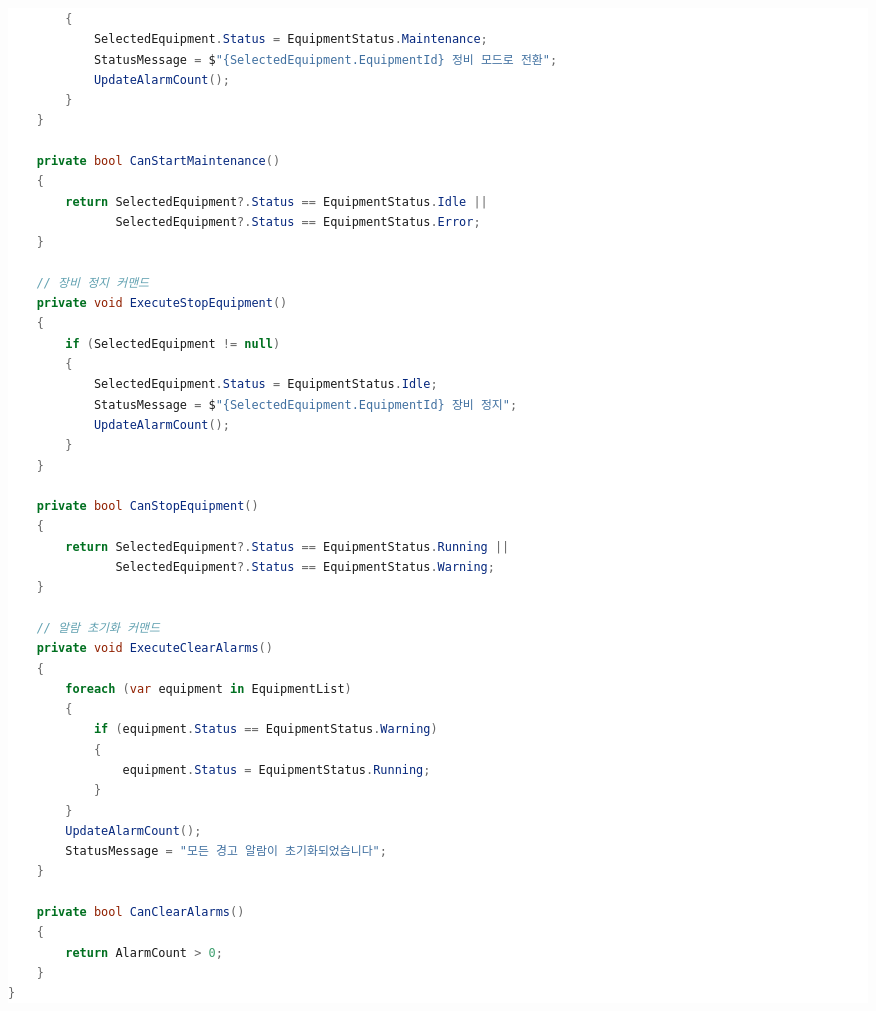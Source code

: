 ```csharp
        {
            SelectedEquipment.Status = EquipmentStatus.Maintenance;
            StatusMessage = $"{SelectedEquipment.EquipmentId} 정비 모드로 전환";
            UpdateAlarmCount();
        }
    }

    private bool CanStartMaintenance()
    {
        return SelectedEquipment?.Status == EquipmentStatus.Idle ||
               SelectedEquipment?.Status == EquipmentStatus.Error;
    }

    // 장비 정지 커맨드
    private void ExecuteStopEquipment()
    {
        if (SelectedEquipment != null)
        {
            SelectedEquipment.Status = EquipmentStatus.Idle;
            StatusMessage = $"{SelectedEquipment.EquipmentId} 장비 정지";
            UpdateAlarmCount();
        }
    }

    private bool CanStopEquipment()
    {
        return SelectedEquipment?.Status == EquipmentStatus.Running ||
               SelectedEquipment?.Status == EquipmentStatus.Warning;
    }

    // 알람 초기화 커맨드
    private void ExecuteClearAlarms()
    {
        foreach (var equipment in EquipmentList)
        {
            if (equipment.Status == EquipmentStatus.Warning)
            {
                equipment.Status = EquipmentStatus.Running;
            }
        }
        UpdateAlarmCount();
        StatusMessage = "모든 경고 알람이 초기화되었습니다";
    }

    private bool CanClearAlarms()
    {
        return AlarmCount > 0;
    }
}
```

